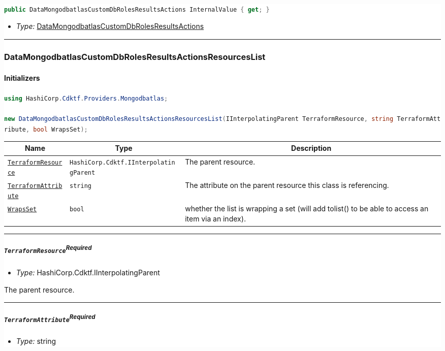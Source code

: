 ```csharp
public DataMongodbatlasCustomDbRolesResultsActions InternalValue { get; }
```

- *Type:* <a href="#@cdktf/provider-mongodbatlas.dataMongodbatlasCustomDbRoles.DataMongodbatlasCustomDbRolesResultsActions">DataMongodbatlasCustomDbRolesResultsActions</a>

---


### DataMongodbatlasCustomDbRolesResultsActionsResourcesList <a name="DataMongodbatlasCustomDbRolesResultsActionsResourcesList" id="@cdktf/provider-mongodbatlas.dataMongodbatlasCustomDbRoles.DataMongodbatlasCustomDbRolesResultsActionsResourcesList"></a>

#### Initializers <a name="Initializers" id="@cdktf/provider-mongodbatlas.dataMongodbatlasCustomDbRoles.DataMongodbatlasCustomDbRolesResultsActionsResourcesList.Initializer"></a>

```csharp
using HashiCorp.Cdktf.Providers.Mongodbatlas;

new DataMongodbatlasCustomDbRolesResultsActionsResourcesList(IInterpolatingParent TerraformResource, string TerraformAttribute, bool WrapsSet);
```

| **Name** | **Type** | **Description** |
| --- | --- | --- |
| <code><a href="#@cdktf/provider-mongodbatlas.dataMongodbatlasCustomDbRoles.DataMongodbatlasCustomDbRolesResultsActionsResourcesList.Initializer.parameter.terraformResource">TerraformResource</a></code> | <code>HashiCorp.Cdktf.IInterpolatingParent</code> | The parent resource. |
| <code><a href="#@cdktf/provider-mongodbatlas.dataMongodbatlasCustomDbRoles.DataMongodbatlasCustomDbRolesResultsActionsResourcesList.Initializer.parameter.terraformAttribute">TerraformAttribute</a></code> | <code>string</code> | The attribute on the parent resource this class is referencing. |
| <code><a href="#@cdktf/provider-mongodbatlas.dataMongodbatlasCustomDbRoles.DataMongodbatlasCustomDbRolesResultsActionsResourcesList.Initializer.parameter.wrapsSet">WrapsSet</a></code> | <code>bool</code> | whether the list is wrapping a set (will add tolist() to be able to access an item via an index). |

---

##### `TerraformResource`<sup>Required</sup> <a name="TerraformResource" id="@cdktf/provider-mongodbatlas.dataMongodbatlasCustomDbRoles.DataMongodbatlasCustomDbRolesResultsActionsResourcesList.Initializer.parameter.terraformResource"></a>

- *Type:* HashiCorp.Cdktf.IInterpolatingParent

The parent resource.

---

##### `TerraformAttribute`<sup>Required</sup> <a name="TerraformAttribute" id="@cdktf/provider-mongodbatlas.dataMongodbatlasCustomDbRoles.DataMongodbatlasCustomDbRolesResultsActionsResourcesList.Initializer.parameter.terraformAttribute"></a>

- *Type:* string

